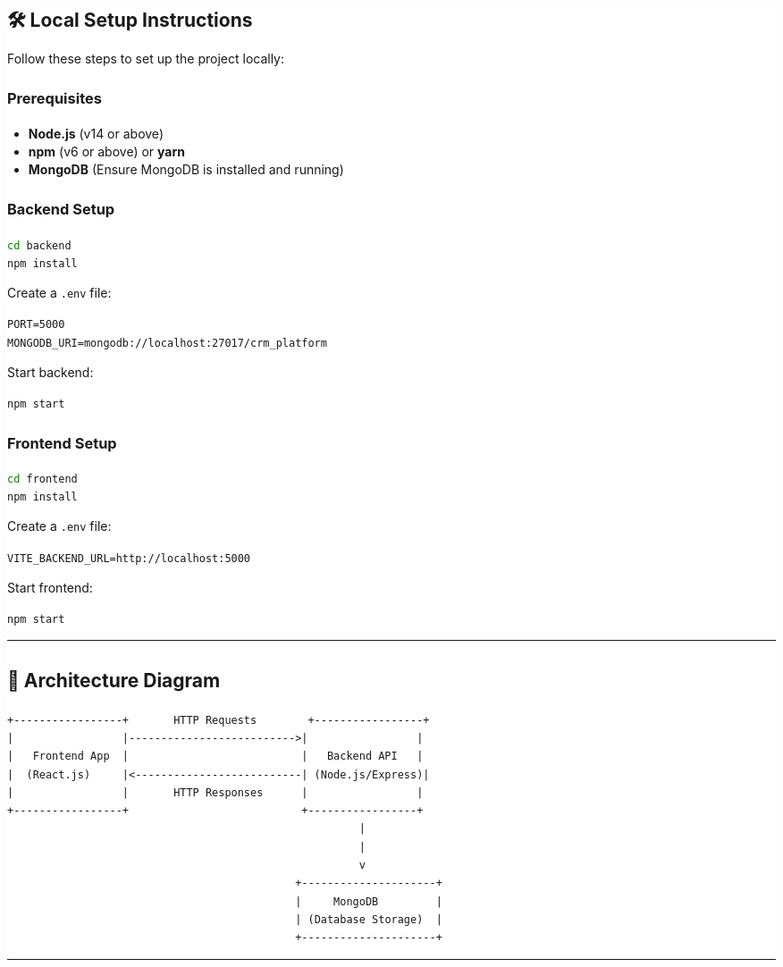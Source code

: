 ## 🛠️ Local Setup Instructions

Follow these steps to set up the project locally:

### Prerequisites

* **Node.js** (v14 or above)
* **npm** (v6 or above) or **yarn**
* **MongoDB** (Ensure MongoDB is installed and running)

### Backend Setup

```bash
cd backend
npm install
```

Create a `.env` file:

```env
PORT=5000
MONGODB_URI=mongodb://localhost:27017/crm_platform
```

Start backend:

```bash
npm start
```

### Frontend Setup

```bash
cd frontend
npm install
```

Create a `.env` file:

```env
VITE_BACKEND_URL=http://localhost:5000
```

Start frontend:

```bash
npm start
```

---

## 🧱 Architecture Diagram

```
+-----------------+       HTTP Requests        +-----------------+
|                 |-------------------------->|                 |
|   Frontend App  |                           |   Backend API   |
|  (React.js)     |<--------------------------| (Node.js/Express)|
|                 |       HTTP Responses      |                 |
+-----------------+                           +-----------------+
                                                       |
                                                       |
                                                       v
                                             +---------------------+
                                             |     MongoDB         |
                                             | (Database Storage)  |
                                             +---------------------+
```

---